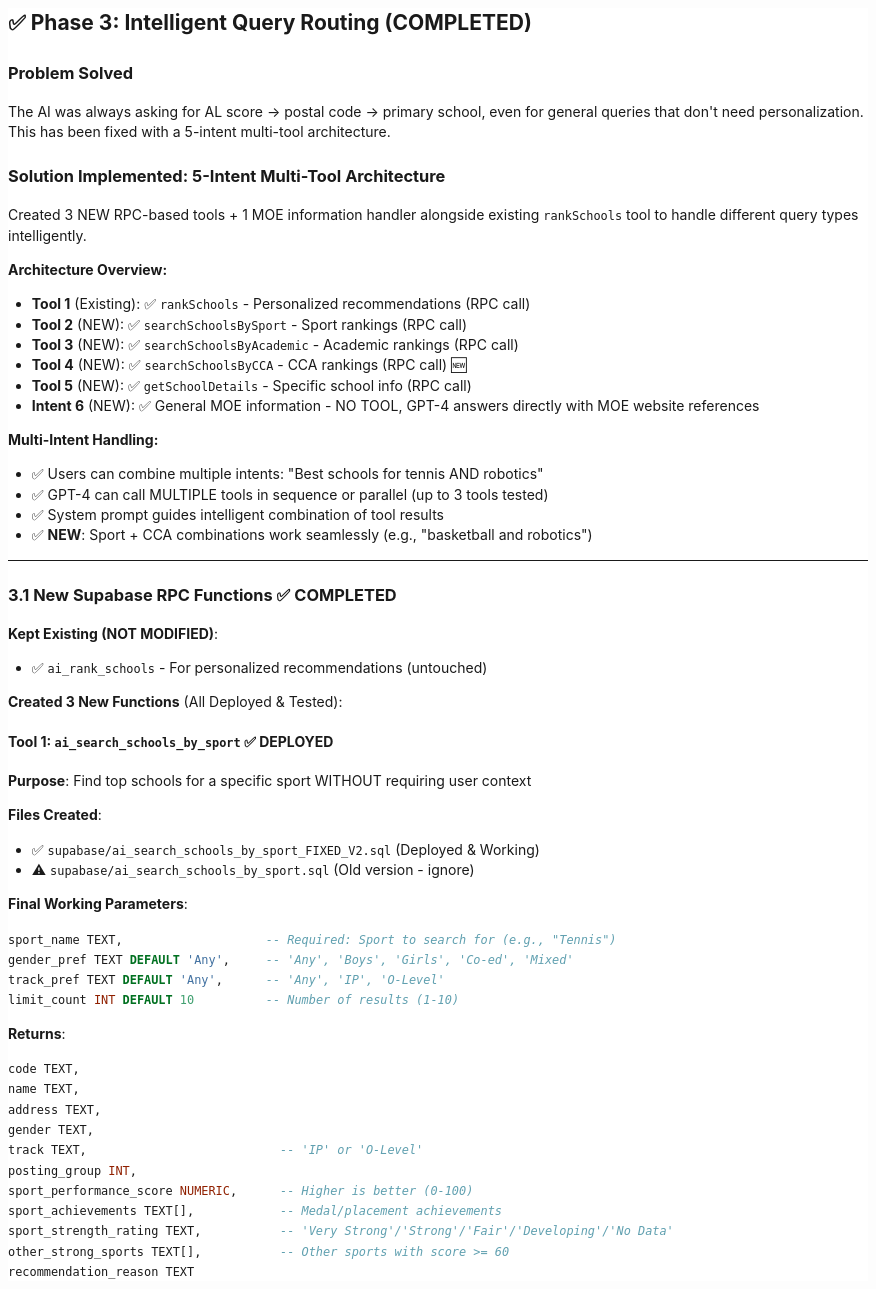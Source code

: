 
## ✅ Phase 3: Intelligent Query Routing (COMPLETED)

### Problem Solved
The AI was always asking for AL score → postal code → primary school, even for general queries that don't need personalization. This has been fixed with a 5-intent multi-tool architecture.

### Solution Implemented: 5-Intent Multi-Tool Architecture
Created 3 NEW RPC-based tools + 1 MOE information handler alongside existing `rankSchools` tool to handle different query types intelligently.

**Architecture Overview:**
- **Tool 1** (Existing): ✅ `rankSchools` - Personalized recommendations (RPC call)
- **Tool 2** (NEW): ✅ `searchSchoolsBySport` - Sport rankings (RPC call)
- **Tool 3** (NEW): ✅ `searchSchoolsByAcademic` - Academic rankings (RPC call)
- **Tool 4** (NEW): ✅ `searchSchoolsByCCA` - CCA rankings (RPC call) 🆕
- **Tool 5** (NEW): ✅ `getSchoolDetails` - Specific school info (RPC call)
- **Intent 6** (NEW): ✅ General MOE information - NO TOOL, GPT-4 answers directly with MOE website references

**Multi-Intent Handling:**
- ✅ Users can combine multiple intents: "Best schools for tennis AND robotics"
- ✅ GPT-4 can call MULTIPLE tools in sequence or parallel (up to 3 tools tested)
- ✅ System prompt guides intelligent combination of tool results
- ✅ **NEW**: Sport + CCA combinations work seamlessly (e.g., "basketball and robotics")

---

### 3.1 New Supabase RPC Functions ✅ COMPLETED

**Kept Existing (NOT MODIFIED)**:
- ✅ `ai_rank_schools` - For personalized recommendations (untouched)

**Created 3 New Functions** (All Deployed & Tested):

#### Tool 1: `ai_search_schools_by_sport` ✅ DEPLOYED
**Purpose**: Find top schools for a specific sport WITHOUT requiring user context

**Files Created**:
- ✅ `supabase/ai_search_schools_by_sport_FIXED_V2.sql` (Deployed & Working)
- ⚠️ `supabase/ai_search_schools_by_sport.sql` (Old version - ignore)

**Final Working Parameters**:
```sql
sport_name TEXT,                    -- Required: Sport to search for (e.g., "Tennis")
gender_pref TEXT DEFAULT 'Any',     -- 'Any', 'Boys', 'Girls', 'Co-ed', 'Mixed'
track_pref TEXT DEFAULT 'Any',      -- 'Any', 'IP', 'O-Level'
limit_count INT DEFAULT 10          -- Number of results (1-10)
```

**Returns**:
```sql
code TEXT,
name TEXT,
address TEXT,
gender TEXT,
track TEXT,                           -- 'IP' or 'O-Level'
posting_group INT,
sport_performance_score NUMERIC,      -- Higher is better (0-100)
sport_achievements TEXT[],            -- Medal/placement achievements
sport_strength_rating TEXT,           -- 'Very Strong'/'Strong'/'Fair'/'Developing'/'No Data'
other_strong_sports TEXT[],           -- Other sports with score >= 60
recommendation_reason TEXT
```
